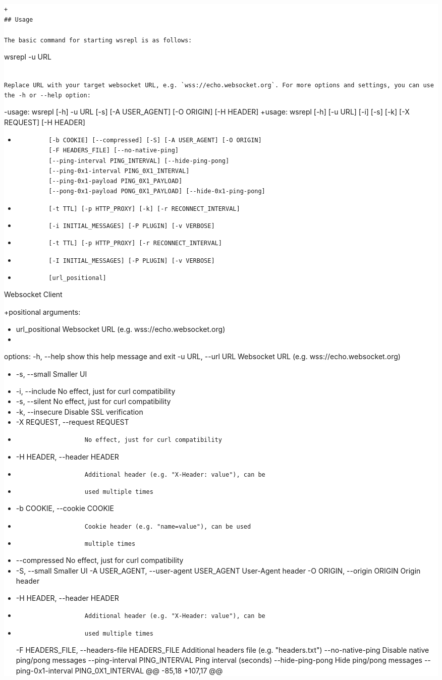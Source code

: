  ```
+
 ## Usage
 
 The basic command for starting wsrepl is as follows:
 
 ```
 wsrepl -u URL
 ```
 
 Replace URL with your target websocket URL, e.g. `wss://echo.websocket.org`. For more options and settings, you can use the -h or --help option:
 
 ```
-usage: wsrepl [-h] -u URL [-s] [-A USER_AGENT] [-O ORIGIN] [-H HEADER]
+usage: wsrepl [-h] [-u URL] [-i] [-s] [-k] [-X REQUEST] [-H HEADER]
+              [-b COOKIE] [--compressed] [-S] [-A USER_AGENT] [-O ORIGIN]
               [-F HEADERS_FILE] [--no-native-ping]
               [--ping-interval PING_INTERVAL] [--hide-ping-pong]
               [--ping-0x1-interval PING_0X1_INTERVAL]
               [--ping-0x1-payload PING_0X1_PAYLOAD]
               [--pong-0x1-payload PONG_0X1_PAYLOAD] [--hide-0x1-ping-pong]
-              [-t TTL] [-p HTTP_PROXY] [-k] [-r RECONNECT_INTERVAL]
-              [-i INITIAL_MESSAGES] [-P PLUGIN] [-v VERBOSE]
+              [-t TTL] [-p HTTP_PROXY] [-r RECONNECT_INTERVAL]
+              [-I INITIAL_MESSAGES] [-P PLUGIN] [-v VERBOSE]
+              [url_positional]
 
 Websocket Client
 
+positional arguments:
+  url_positional        Websocket URL (e.g. wss://echo.websocket.org)
+
 options:
   -h, --help            show this help message and exit
   -u URL, --url URL     Websocket URL (e.g. wss://echo.websocket.org)
-  -s, --small           Smaller UI
+  -i, --include         No effect, just for curl compatibility
+  -s, --silent          No effect, just for curl compatibility
+  -k, --insecure        Disable SSL verification
+  -X REQUEST, --request REQUEST
+                        No effect, just for curl compatibility
+  -H HEADER, --header HEADER
+                        Additional header (e.g. "X-Header: value"), can be
+                        used multiple times
+  -b COOKIE, --cookie COOKIE
+                        Cookie header (e.g. "name=value"), can be used
+                        multiple times
+  --compressed          No effect, just for curl compatibility
+  -S, --small           Smaller UI
   -A USER_AGENT, --user-agent USER_AGENT
                         User-Agent header
   -O ORIGIN, --origin ORIGIN
                         Origin header
-  -H HEADER, --header HEADER
-                        Additional header (e.g. "X-Header: value"), can be
-                        used multiple times
   -F HEADERS_FILE, --headers-file HEADERS_FILE
                         Additional headers file (e.g. "headers.txt")
   --no-native-ping      Disable native ping/pong messages
   --ping-interval PING_INTERVAL
                         Ping interval (seconds)
   --hide-ping-pong      Hide ping/pong messages
   --ping-0x1-interval PING_0X1_INTERVAL
@@ -85,18 +107,17 @@